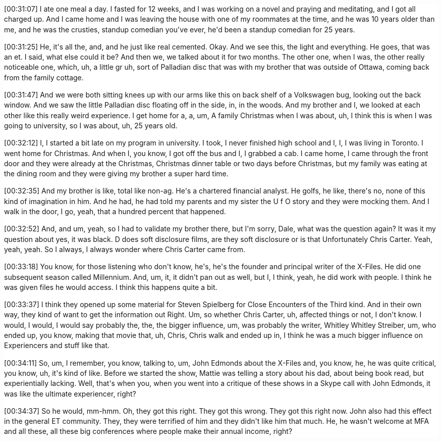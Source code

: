 [00:31:07] I ate one meal a day. I fasted for 12 weeks, and I was working on a novel and praying and meditating, and I got all charged up. And I came home and I was leaving the house with one of my roommates at the time, and he was 10 years older than me, and he was the crusties, standup comedian you've ever, he'd been a standup comedian for 25 years.

[00:31:25] He, it's all the, and, and he just like real cemented. Okay. And we see this, the light and everything. He goes, that was an et. I said, what else could it be? And then we, we talked about it for two months. The other one, when I was, the other really noticeable one, which, uh, a little gr uh, sort of Palladian disc that was with my brother that was outside of Ottawa, coming back from the family cottage.

[00:31:47] And we were both sitting knees up with our arms like this on back shelf of a Volkswagen bug, looking out the back window. And we saw the little Palladian disc floating off in the side, in, in the woods. And my brother and I, we looked at each other like this really weird experience. I get home for a, a, um, A family Christmas when I was about, uh, I think this is when I was going to university, so I was about, uh, 25 years old.

[00:32:12] I, I started a bit late on my program in university. I took, I never finished high school and I, I, I was living in Toronto. I went home for Christmas. And when I, you know, I got off the bus and I, I grabbed a cab. I came home, I came through the front door and they were already at the Christmas, Christmas dinner table or two days before Christmas, but my family was eating at the dining room and they were giving my brother a super hard time.

[00:32:35] And my brother is like, total like non-ag. He's a chartered financial analyst. He golfs, he like, there's no, none of this kind of imagination in him. And he had, he had told my parents and my sister the U f O story and they were mocking them. And I walk in the door, I go, yeah, that a hundred percent that happened.

[00:32:52] And, and um, yeah, so I had to validate my brother there, but I'm sorry, Dale, what was the question again? It was it my question about yes, it was black. D does soft disclosure films, are they soft disclosure or is that Unfortunately Chris Carter. Yeah, yeah, yeah. So I always, I always wonder where Chris Carter came from.

[00:33:18] You know, for those listening who don't know, he's, he's the founder and principal writer of the X-Files. He did one subsequent season called Millennium. And, um, it, it didn't pan out as well, but I, I think, yeah, he did work with people. I think he was given files he would access. I think this happens quite a bit.

[00:33:37] I think they opened up some material for Steven Spielberg for Close Encounters of the Third kind. And in their own way, they kind of want to get the information out Right. Um, so whether Chris Carter, uh, affected things or not, I don't know. I would, I would, I would say probably the, the, the bigger influence, um, was probably the writer, Whitley Whitley Streiber, um, who ended up, you know, making that movie that, uh, Chris, Chris walk and ended up in, I think he was a much bigger influence on Experiencers and stuff like that.

[00:34:11] So, um, I remember, you know, talking to, um, John Edmonds about the X-Files and, you know, he, he was quite critical, you know, uh, it's kind of like. Before we started the show, Mattie was telling a story about his dad, about being book read, but experientially lacking. Well, that's when you, when you went into a critique of these shows in a Skype call with John Edmonds, it was like the ultimate experiencer, right?

[00:34:37] So he would, mm-hmm. Oh, they got this right. They got this wrong. They got this right now. John also had this effect in the general ET community. They, they were terrified of him and they didn't like him that much. He, he wasn't welcome at MFA and all these, all these big conferences where people make their annual income, right?
